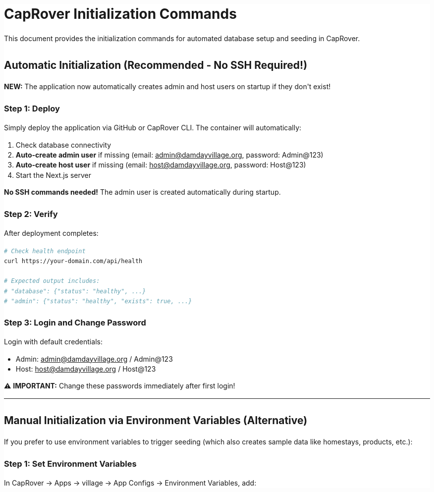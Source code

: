 # CapRover Initialization Commands

This document provides the initialization commands for automated database setup and seeding in CapRover.

## Automatic Initialization (Recommended - No SSH Required!)

**NEW:** The application now automatically creates admin and host users on startup if they don't exist!

### Step 1: Deploy

Simply deploy the application via GitHub or CapRover CLI. The container will automatically:
1. Check database connectivity
2. **Auto-create admin user** if missing (email: admin@damdayvillage.org, password: Admin@123)
3. **Auto-create host user** if missing (email: host@damdayvillage.org, password: Host@123)
4. Start the Next.js server

**No SSH commands needed!** The admin user is created automatically during startup.

### Step 2: Verify

After deployment completes:
```bash
# Check health endpoint
curl https://your-domain.com/api/health

# Expected output includes:
# "database": {"status": "healthy", ...}
# "admin": {"status": "healthy", "exists": true, ...}
```

### Step 3: Login and Change Password

Login with default credentials:
- Admin: admin@damdayvillage.org / Admin@123
- Host: host@damdayvillage.org / Host@123

⚠️ **IMPORTANT:** Change these passwords immediately after first login!

---

## Manual Initialization via Environment Variables (Alternative)

If you prefer to use environment variables to trigger seeding (which also creates sample data like homestays, products, etc.):

### Step 1: Set Environment Variables

In CapRover → Apps → village → App Configs → Environment Variables, add:
